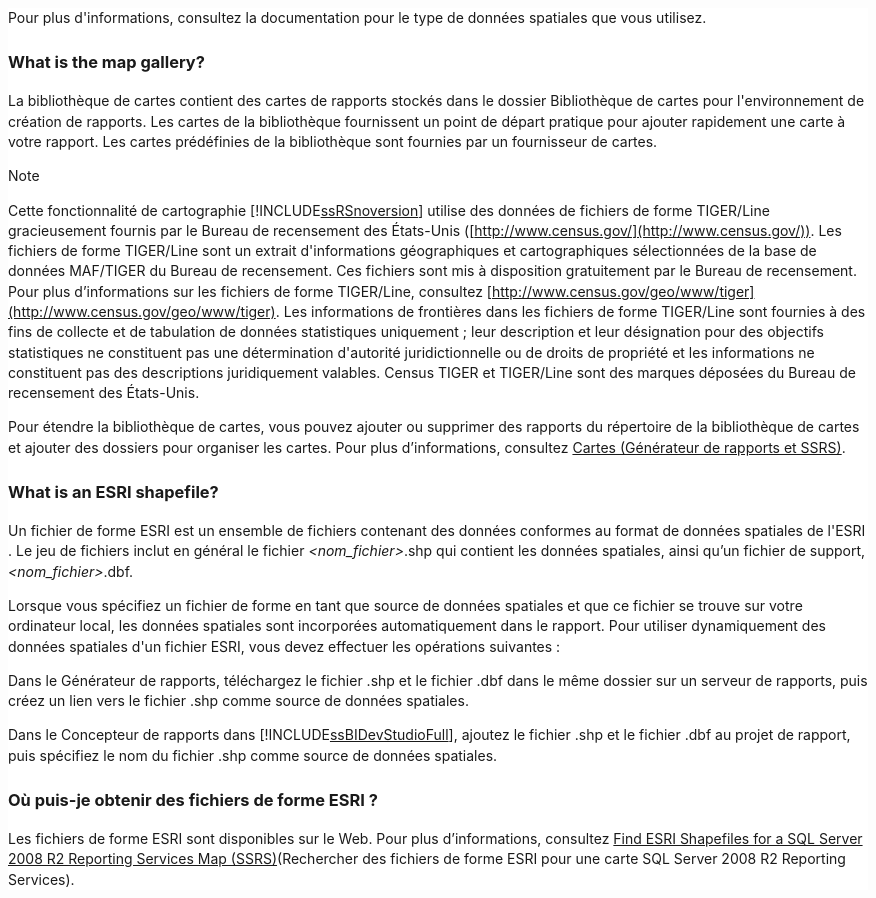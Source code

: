  Pour plus d'informations, consultez la documentation pour le type de données spatiales que vous utilisez.  
  
###  <a name="MapGallery"></a> What is the map gallery?  
 La bibliothèque de cartes contient des cartes de rapports stockés dans le dossier Bibliothèque de cartes pour l'environnement de création de rapports. Les cartes de la bibliothèque fournissent un point de départ pratique pour ajouter rapidement une carte à votre rapport. Les cartes prédéfinies de la bibliothèque sont fournies par un fournisseur de cartes.  
  
> [!NOTE]  
>  Cette fonctionnalité de cartographie [!INCLUDE[ssRSnoversion](../../includes/ssrsnoversion-md.md)] utilise des données de fichiers de forme TIGER/Line gracieusement fournis par le Bureau de recensement des États-Unis ([http://www.census.gov/](http://www.census.gov/)). Les fichiers de forme TIGER/Line sont un extrait d'informations géographiques et cartographiques sélectionnées de la base de données MAF/TIGER du Bureau de recensement. Ces fichiers sont mis à disposition gratuitement par le Bureau de recensement. Pour plus d’informations sur les fichiers de forme TIGER/Line, consultez [http://www.census.gov/geo/www/tiger](http://www.census.gov/geo/www/tiger). Les informations de frontières dans les fichiers de forme TIGER/Line sont fournies à des fins de collecte et de tabulation de données statistiques uniquement ; leur description et leur désignation pour des objectifs statistiques ne constituent pas une détermination d'autorité juridictionnelle ou de droits de propriété et les informations ne constituent pas des descriptions juridiquement valables. Census TIGER et TIGER/Line sont des marques déposées du Bureau de recensement des États-Unis.  
  
 Pour étendre la bibliothèque de cartes, vous pouvez ajouter ou supprimer des rapports du répertoire de la bibliothèque de cartes et ajouter des dossiers pour organiser les cartes. Pour plus d’informations, consultez [Cartes &#40;Générateur de rapports et SSRS&#41;](../../reporting-services/report-design/maps-report-builder-and-ssrs.md).  
  
###  <a name="Shapefile"></a> What is an ESRI shapefile?  
 Un fichier de forme ESRI est un ensemble de fichiers contenant des données conformes au format de données spatiales de l'ESRI . Le jeu de fichiers inclut en général le fichier *\<nom_fichier>*.shp qui contient les données spatiales, ainsi qu’un fichier de support, *\<nom_fichier>*.dbf.  
  
 Lorsque vous spécifiez un fichier de forme en tant que source de données spatiales et que ce fichier se trouve sur votre ordinateur local, les données spatiales sont incorporées automatiquement dans le rapport. Pour utiliser dynamiquement des données spatiales d'un fichier ESRI, vous devez effectuer les opérations suivantes :  
  
 Dans le Générateur de rapports, téléchargez le fichier .shp et le fichier .dbf dans le même dossier sur un serveur de rapports, puis créez un lien vers le fichier .shp comme source de données spatiales.  
  
 Dans le Concepteur de rapports dans [!INCLUDE[ssBIDevStudioFull](../../includes/ssbidevstudiofull-md.md)], ajoutez le fichier .shp et le fichier .dbf au projet de rapport, puis spécifiez le nom du fichier .shp comme source de données spatiales.  
  
###  <a name="GetShapefiles"></a> Où puis-je obtenir des fichiers de forme ESRI ?  
 Les fichiers de forme ESRI sont disponibles sur le Web. Pour plus d’informations, consultez [Find ESRI Shapefiles for a SQL Server 2008 R2 Reporting Services Map (SSRS)](http://go.microsoft.com/fwlink/?linkid=178814)(Rechercher des fichiers de forme ESRI pour une carte SQL Server 2008 R2 Reporting Services).  
  